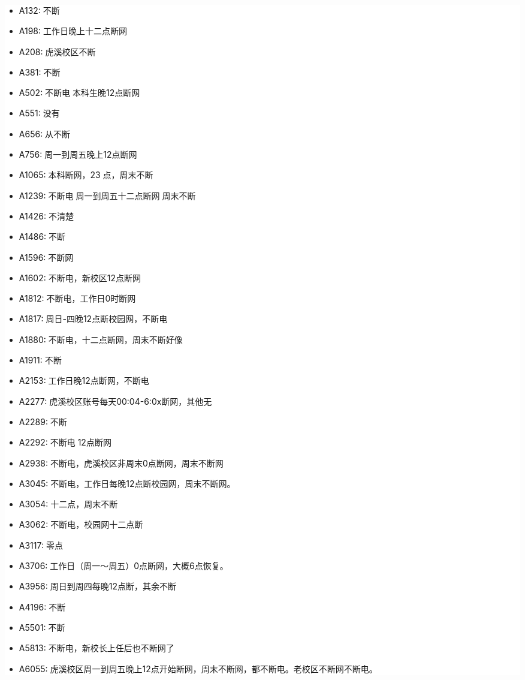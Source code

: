 - A132: 不断

- A198: 工作日晚上十二点断网

- A208: 虎溪校区不断

- A381: 不断

- A502: 不断电 本科生晚12点断网

- A551: 没有

- A656: 从不断

- A756: 周一到周五晚上12点断网

- A1065: 本科断网，23 点，周末不断

- A1239: 不断电 周一到周五十二点断网 周末不断

- A1426: 不清楚

- A1486: 不断

- A1596: 不断网

- A1602: 不断电，新校区12点断网

- A1812: 不断电，工作日0时断网

- A1817: 周日-四晚12点断校园网，不断电

- A1880: 不断电，十二点断网，周末不断好像

- A1911: 不断

- A2153: 工作日晚12点断网，不断电

- A2277: 虎溪校区账号每天00:04-6:0x断网，其他无

- A2289: 不断

- A2292: 不断电 12点断网

- A2938: 不断电，虎溪校区非周末0点断网，周末不断网

- A3045: 不断电，工作日每晚12点断校园网，周末不断网。

- A3054: 十二点，周末不断

- A3062: 不断电，校园网十二点断

- A3117: 零点

- A3706: 工作日（周一～周五）0点断网，大概6点恢复。

- A3956: 周日到周四每晚12点断，其余不断

- A4196: 不断

- A5501: 不断

- A5813: 不断电，新校长上任后也不断网了

- A6055: 虎溪校区周一到周五晚上12点开始断网，周末不断网，都不断电。老校区不断网不断电。
